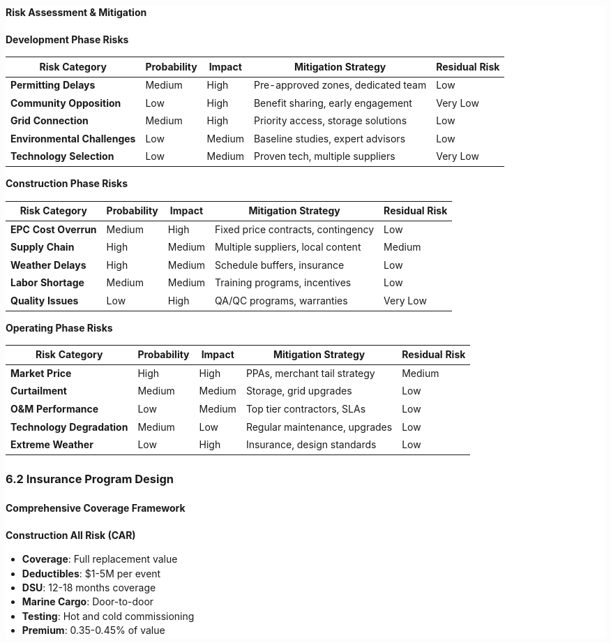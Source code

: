 #### Risk Assessment & Mitigation

**Development Phase Risks**

| Risk Category | Probability | Impact | Mitigation Strategy | Residual Risk |
|---------------|-------------|---------|-------------------|---------------|
| **Permitting Delays** | Medium | High | Pre-approved zones, dedicated team | Low |
| **Community Opposition** | Low | High | Benefit sharing, early engagement | Very Low |
| **Grid Connection** | Medium | High | Priority access, storage solutions | Low |
| **Environmental Challenges** | Low | Medium | Baseline studies, expert advisors | Low |
| **Technology Selection** | Low | Medium | Proven tech, multiple suppliers | Very Low |

**Construction Phase Risks**

| Risk Category | Probability | Impact | Mitigation Strategy | Residual Risk |
|---------------|-------------|---------|-------------------|---------------|
| **EPC Cost Overrun** | Medium | High | Fixed price contracts, contingency | Low |
| **Supply Chain** | High | Medium | Multiple suppliers, local content | Medium |
| **Weather Delays** | High | Medium | Schedule buffers, insurance | Low |
| **Labor Shortage** | Medium | Medium | Training programs, incentives | Low |
| **Quality Issues** | Low | High | QA/QC programs, warranties | Very Low |

**Operating Phase Risks**

| Risk Category | Probability | Impact | Mitigation Strategy | Residual Risk |
|---------------|-------------|---------|-------------------|---------------|
| **Market Price** | High | High | PPAs, merchant tail strategy | Medium |
| **Curtailment** | Medium | Medium | Storage, grid upgrades | Low |
| **O&M Performance** | Low | Medium | Top tier contractors, SLAs | Low |
| **Technology Degradation** | Medium | Low | Regular maintenance, upgrades | Low |
| **Extreme Weather** | Low | High | Insurance, design standards | Low |

### 6.2 Insurance Program Design

#### Comprehensive Coverage Framework

**Construction All Risk (CAR)**
- **Coverage**: Full replacement value
- **Deductibles**: $1-5M per event
- **DSU**: 12-18 months coverage
- **Marine Cargo**: Door-to-door
- **Testing**: Hot and cold commissioning
- **Premium**: 0.35-0.45% of value
